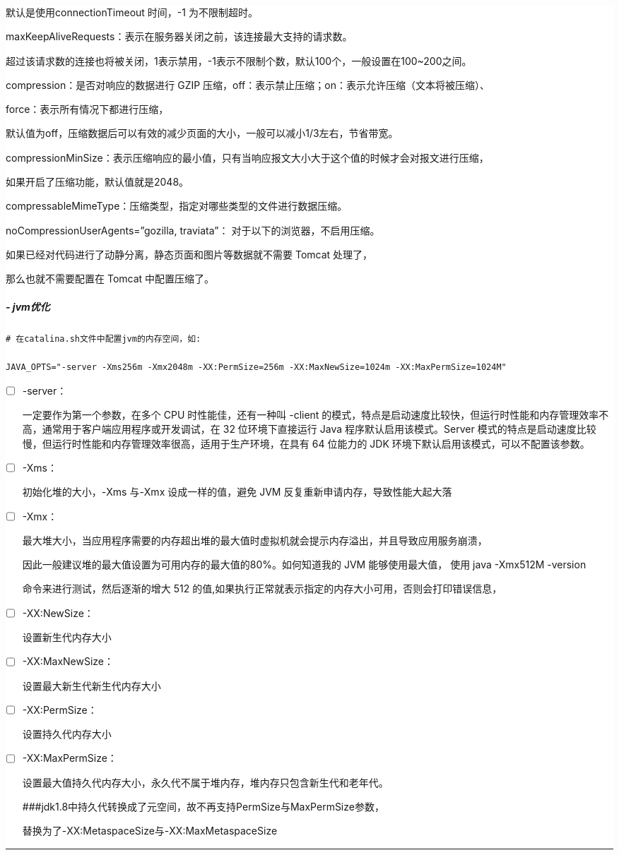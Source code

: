   默认是使用connectionTimeout 时间，-1 为不限制超时。

  maxKeepAliveRequests：表示在服务器关闭之前，该连接最大支持的请求数。

  超过该请求数的连接也将被关闭，1表示禁用，-1表示不限制个数，默认100个，一般设置在100~200之间。

  compression：是否对响应的数据进行 GZIP 压缩，off：表示禁止压缩；on：表示允许压缩（文本将被压缩）、

  force：表示所有情况下都进行压缩，

  默认值为off，压缩数据后可以有效的减少页面的大小，一般可以减小1/3左右，节省带宽。

  compressionMinSize：表示压缩响应的最小值，只有当响应报文大小大于这个值的时候才会对报文进行压缩，

  如果开启了压缩功能，默认值就是2048。

  compressableMimeType：压缩类型，指定对哪些类型的文件进行数据压缩。

  noCompressionUserAgents=”gozilla, traviata”： 对于以下的浏览器，不启用压缩。

  如果已经对代码进行了动静分离，静态页面和图片等数据就不需要 Tomcat 处理了，

  那么也就不需要配置在 Tomcat 中配置压缩了。

##### - jvm优化

```shell
# 在catalina.sh文件中配置jvm的内存空间，如:

JAVA_OPTS="-server -Xms256m -Xmx2048m -XX:PermSize=256m -XX:MaxNewSize=1024m -XX:MaxPermSize=1024M"
```

* [ ] -server：

  一定要作为第一个参数，在多个 CPU 时性能佳，还有一种叫 -client 的模式，特点是启动速度比较快，但运行时性能和内存管理效率不高，通常用于客户端应用程序或开发调试，在 32 位环境下直接运行 Java 程序默认启用该模式。Server 模式的特点是启动速度比较慢，但运行时性能和内存管理效率很高，适用于生产环境，在具有 64 位能力的 JDK 环境下默认启用该模式，可以不配置该参数。
* [ ] -Xms：

  初始化堆的大小，-Xms 与-Xmx 设成一样的值，避免 JVM 反复重新申请内存，导致性能大起大落
* [ ] -Xmx：

  最大堆大小，当应用程序需要的内存超出堆的最大值时虚拟机就会提示内存溢出，并且导致应用服务崩溃，

  因此一般建议堆的最大值设置为可用内存的最大值的80%。如何知道我的 JVM 能够使用最大值， 使用 java -Xmx512M -version

  命令来进行测试，然后逐渐的增大 512 的值,如果执行正常就表示指定的内存大小可用，否则会打印错误信息，
* [ ] -XX:NewSize：

  设置新生代内存大小
* [ ] -XX:MaxNewSize：

  设置最大新生代新生代内存大小
* [ ] -XX:PermSize：

  设置持久代内存大小
* [ ] -XX:MaxPermSize：

  设置最大值持久代内存大小，永久代不属于堆内存，堆内存只包含新生代和老年代。

  ###jdk1.8中持久代转换成了元空间，故不再支持PermSize与MaxPermSize参数，

  替换为了-XX:MetaspaceSize与-XX:MaxMetaspaceSize

---